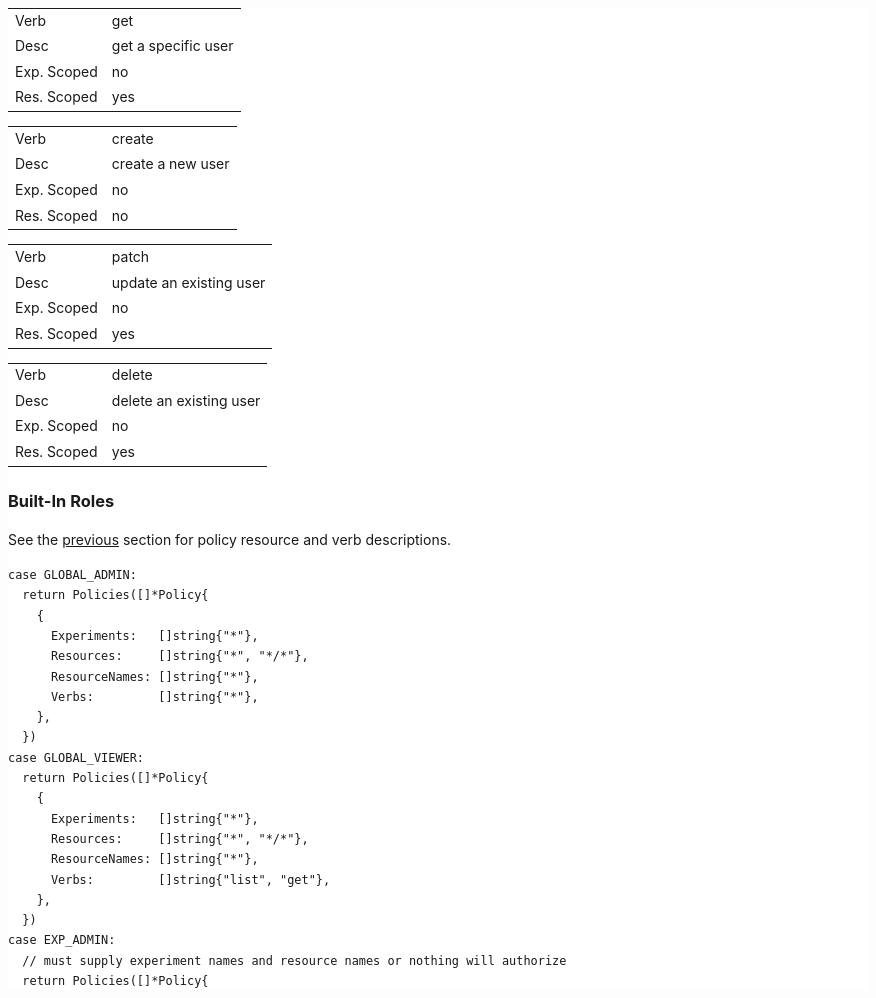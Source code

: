 |      |      |
|------|------|
| Verb | get
| Desc | get a specific user
| Exp. Scoped | no
| Res. Scoped | yes

|      |      |
|------|------|
| Verb | create
| Desc | create a new user
| Exp. Scoped | no
| Res. Scoped | no

|      |      |
|------|------|
| Verb | patch
| Desc | update an existing user
| Exp. Scoped | no
| Res. Scoped | yes

|      |      |
|------|------|
| Verb | delete
| Desc | delete an existing user
| Exp. Scoped | no
| Res. Scoped | yes

### Built-In Roles

See the [previous](#resources) section for policy resource and verb
descriptions.

```
case GLOBAL_ADMIN:
  return Policies([]*Policy{
    {
      Experiments:   []string{"*"},
      Resources:     []string{"*", "*/*"},
      ResourceNames: []string{"*"},
      Verbs:         []string{"*"},
    },
  })
case GLOBAL_VIEWER:
  return Policies([]*Policy{
    {
      Experiments:   []string{"*"},
      Resources:     []string{"*", "*/*"},
      ResourceNames: []string{"*"},
      Verbs:         []string{"list", "get"},
    },
  })
case EXP_ADMIN:
  // must supply experiment names and resource names or nothing will authorize
  return Policies([]*Policy{
```
